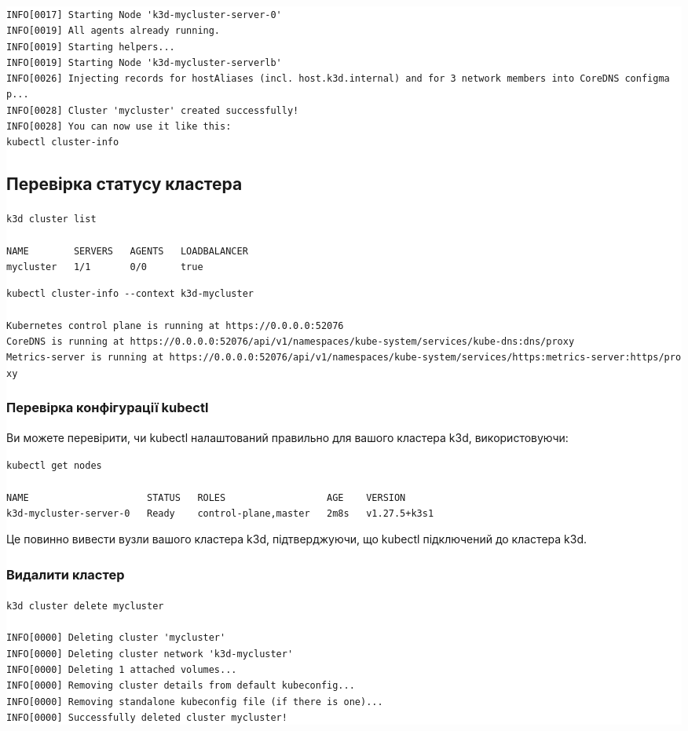 ```shell
INFO[0017] Starting Node 'k3d-mycluster-server-0'
INFO[0019] All agents already running.
INFO[0019] Starting helpers...
INFO[0019] Starting Node 'k3d-mycluster-serverlb'
INFO[0026] Injecting records for hostAliases (incl. host.k3d.internal) and for 3 network members into CoreDNS configmap...
INFO[0028] Cluster 'mycluster' created successfully!
INFO[0028] You can now use it like this:
kubectl cluster-info
```


## Перевірка статусу кластера

```shell
k3d cluster list

NAME        SERVERS   AGENTS   LOADBALANCER
mycluster   1/1       0/0      true
```

```shell
kubectl cluster-info --context k3d-mycluster

Kubernetes control plane is running at https://0.0.0.0:52076
CoreDNS is running at https://0.0.0.0:52076/api/v1/namespaces/kube-system/services/kube-dns:dns/proxy
Metrics-server is running at https://0.0.0.0:52076/api/v1/namespaces/kube-system/services/https:metrics-server:https/proxy
```


### Перевірка конфігурації kubectl

Ви можете перевірити, чи kubectl налаштований правильно для вашого кластера k3d, використовуючи:
```shell
kubectl get nodes

NAME                     STATUS   ROLES                  AGE    VERSION
k3d-mycluster-server-0   Ready    control-plane,master   2m8s   v1.27.5+k3s1
```

Це повинно вивести вузли вашого кластера k3d, підтверджуючи, що kubectl підключений до кластера k3d.


### Видалити кластер

```shell
k3d cluster delete mycluster

INFO[0000] Deleting cluster 'mycluster'
INFO[0000] Deleting cluster network 'k3d-mycluster'
INFO[0000] Deleting 1 attached volumes...
INFO[0000] Removing cluster details from default kubeconfig...
INFO[0000] Removing standalone kubeconfig file (if there is one)...
INFO[0000] Successfully deleted cluster mycluster!
```
